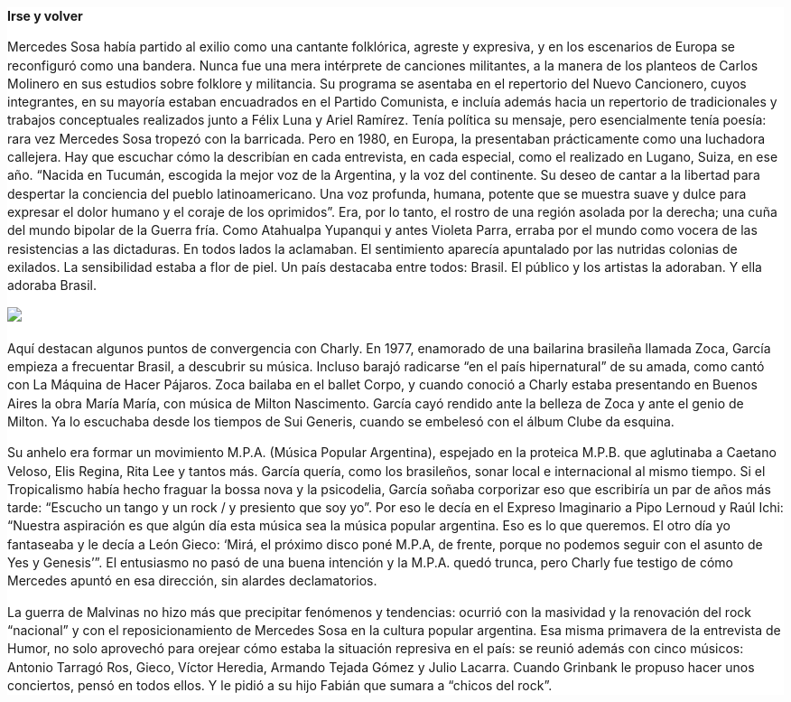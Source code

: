 


**Irse y volver**




Mercedes Sosa había partido al exilio como una cantante folklórica, agreste y expresiva, y en los escenarios de Europa se reconfiguró como una bandera. Nunca fue una mera intérprete de canciones militantes, a la manera de los planteos de Carlos Molinero en sus estudios sobre folklore y militancia. Su programa se asentaba en el repertorio del Nuevo Cancionero, cuyos integrantes, en su mayoría estaban encuadrados en el Partido Comunista, e incluía además hacia un repertorio de tradicionales y trabajos conceptuales realizados junto a Félix Luna y Ariel Ramírez. Tenía política su mensaje, pero esencialmente tenía poesía: rara vez Mercedes Sosa tropezó con la barricada. Pero en 1980, en Europa, la presentaban prácticamente como una luchadora callejera. Hay que escuchar cómo la describían en cada entrevista, en cada especial, como el realizado en Lugano, Suiza, en ese año. “Nacida en Tucumán, escogida la mejor voz de la Argentina, y la voz del continente. Su deseo de cantar a la libertad para despertar la conciencia del pueblo latinoamericano. Una voz profunda, humana, potente que se muestra suave y dulce para expresar el dolor humano y el coraje de los oprimidos”. Era, por lo tanto, el rostro de una región asolada por la derecha; una cuña del mundo bipolar de la Guerra fría. Como Atahualpa Yupanqui y antes Violeta Parra, erraba por el mundo como vocera de las resistencias a las dictaduras. En todos lados la aclamaban. El sentimiento aparecía apuntalado por las nutridas colonias de exilados. La sensibilidad estaba a flor de piel. Un país destacaba entre todos: Brasil. El público y los artistas la adoraban. Y ella adoraba Brasil.




![](https://cdn.feater.me/files/images/149984/3f18684a-1fcb-424d-a2dd-03101ad60f61.jpg)




Aquí destacan algunos puntos de convergencia con Charly. En 1977, enamorado de una bailarina brasileña llamada Zoca, García empieza a frecuentar Brasil, a descubrir su música. Incluso barajó radicarse “en el país hipernatural” de su amada, como cantó con La Máquina de Hacer Pájaros. Zoca bailaba en el ballet Corpo, y cuando conoció a Charly estaba presentando en Buenos Aires la obra María María, con música de Milton Nascimento. García cayó rendido ante la belleza de Zoca y ante el genio de Milton. Ya lo escuchaba desde los tiempos de Sui Generis, cuando se embelesó con el álbum Clube da esquina.




Su anhelo era formar un movimiento M.P.A. (Música Popular Argentina), espejado en la proteica M.P.B. que aglutinaba a Caetano Veloso, Elis Regina, Rita Lee y tantos más. García quería, como los brasileños, sonar local e internacional al mismo tiempo. Si el Tropicalismo había hecho fraguar la bossa nova y la psicodelia, García soñaba corporizar eso que escribiría un par de años más tarde: “Escucho un tango y un rock / y presiento que soy yo”. Por eso le decía en el Expreso Imaginario a Pipo Lernoud y Raúl Ichi: “Nuestra aspiración es que algún día esta música sea la música popular argentina. Eso es lo que queremos. El otro día yo fantaseaba y le decía a León Gieco: ‘Mirá, el próximo disco poné M.P.A, de frente, porque no podemos seguir con el asunto de Yes y Genesis’”. El entusiasmo no pasó de una buena intención y la M.P.A. quedó trunca, pero Charly fue testigo de cómo Mercedes apuntó en esa dirección, sin alardes declamatorios.




La guerra de Malvinas no hizo más que precipitar fenómenos y tendencias: ocurrió con la masividad y la renovación del rock “nacional” y con el reposicionamiento de Mercedes Sosa en la cultura popular argentina. Esa misma primavera de la entrevista de Humor, no solo aprovechó para orejear cómo estaba la situación represiva en el país: se reunió además con cinco músicos: Antonio Tarragó Ros, Gieco, Víctor Heredia, Armando Tejada Gómez y Julio Lacarra. Cuando Grinbank le propuso hacer unos conciertos, pensó en todos ellos. Y le pidió a su hijo Fabián que sumara a “chicos del rock”.
